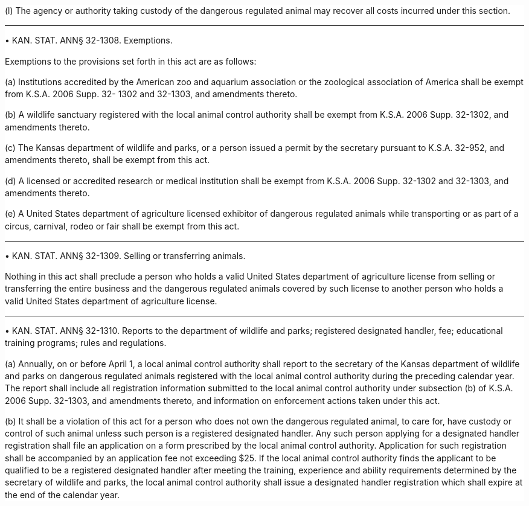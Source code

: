 (l) The agency or authority taking custody of the dangerous regulated animal
may recover all costs incurred under this section.

* * *

• KAN. STAT. ANN§ 32-1308. Exemptions.

Exemptions to the provisions set forth in this act are as follows:

(a) Institutions accredited by the American zoo and aquarium association or
the zoological association of America shall be exempt from K.S.A. 2006 Supp.
32- 1302 and 32-1303, and amendments thereto.

(b) A wildlife sanctuary registered with the local animal control authority
shall be exempt from K.S.A. 2006 Supp. 32-1302, and amendments thereto.

(c) The Kansas department of wildlife and parks, or a person issued a permit
by the secretary pursuant to K.S.A. 32-952, and amendments thereto, shall be
exempt from this act.

(d) A licensed or accredited research or medical institution shall be exempt
from K.S.A. 2006 Supp. 32-1302 and 32-1303, and amendments thereto.

(e) A United States department of agriculture licensed exhibitor of dangerous
regulated animals while transporting or as part of a circus, carnival, rodeo
or fair shall be exempt from this act.

* * *

• KAN. STAT. ANN§ 32-1309. Selling or transferring animals.

Nothing in this act shall preclude a person who holds a valid United States
department of agriculture license from selling or transferring the entire
business and the dangerous regulated animals covered by such license to
another person who holds a valid United States department of agriculture
license.

* * *

• KAN. STAT. ANN§ 32-1310. Reports to the department of wildlife and parks;
registered designated handler, fee; educational training programs; rules and
regulations.

(a) Annually, on or before April 1, a local animal control authority shall
report to the secretary of the Kansas department of wildlife and parks on
dangerous regulated animals registered with the local animal control authority
during the preceding calendar year. The report shall include all registration
information submitted to the local animal control authority under subsection
(b) of K.S.A. 2006 Supp. 32-1303, and amendments thereto, and information on
enforcement actions taken under this act.

(b) It shall be a violation of this act for a person who does not own the
dangerous regulated animal, to care for, have custody or control of such
animal unless such person is a registered designated handler. Any such person
applying for a designated handler registration shall file an application on a
form prescribed by the local animal control authority. Application for such
registration shall be accompanied by an application fee not exceeding $25. If
the local animal control authority finds the applicant to be qualified to be a
registered designated handler after meeting the training, experience and
ability requirements determined by the secretary of wildlife and parks, the
local animal control authority shall issue a designated handler registration
which shall expire at the end of the calendar year.
